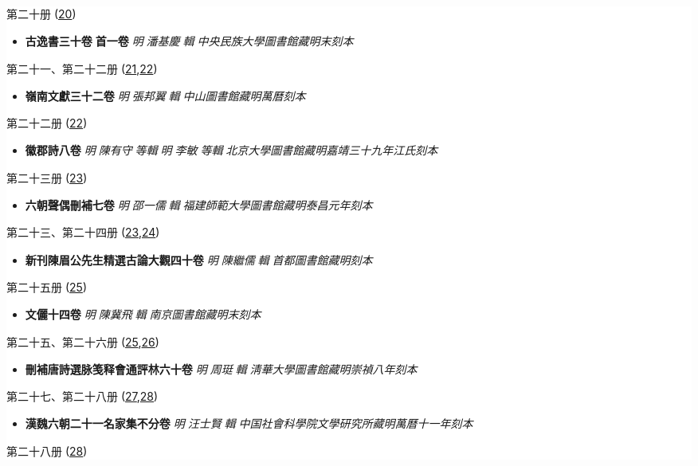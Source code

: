 第二十册 ([20](https://commons.wikimedia.org/wiki/File:%E5%9B%9B%E5%BA%AB%E5%85%A8%E6%9B%B8%E5%AD%98%E7%9B%AE%E5%8F%A2%E6%9B%B8%E8%A3%9C%E7%B7%A820%E5%86%8A.pdf))

- **古逸書三十卷** **首一卷** *明 潘基慶 輯 
 中央民族大學圖書館藏明末刻本*

第二十一、第二十二册 ([21](https://commons.wikimedia.org/wiki/File:%E5%9B%9B%E5%BA%AB%E5%85%A8%E6%9B%B8%E5%AD%98%E7%9B%AE%E5%8F%A2%E6%9B%B8%E8%A3%9C%E7%B7%A821%E5%86%8A.pdf),[22](https://commons.wikimedia.org/wiki/File:%E5%9B%9B%E5%BA%AB%E5%85%A8%E6%9B%B8%E5%AD%98%E7%9B%AE%E5%8F%A2%E6%9B%B8%E8%A3%9C%E7%B7%A822%E5%86%8A.pdf))

- **嶺南文獻三十二卷** *明 張邦翼 輯 
 中山圖書館藏明萬曆刻本*

第二十二册 ([22](https://commons.wikimedia.org/wiki/File:%E5%9B%9B%E5%BA%AB%E5%85%A8%E6%9B%B8%E5%AD%98%E7%9B%AE%E5%8F%A2%E6%9B%B8%E8%A3%9C%E7%B7%A822%E5%86%8A.pdf))

- **徽郡詩八卷** *明 陳有守 等輯 
 明 李敏 等輯 
 北京大學圖書館藏明嘉靖三十九年江氏刻本*

第二十三册 ([23](https://commons.wikimedia.org/wiki/File:%E5%9B%9B%E5%BA%AB%E5%85%A8%E6%9B%B8%E5%AD%98%E7%9B%AE%E5%8F%A2%E6%9B%B8%E8%A3%9C%E7%B7%A823%E5%86%8A.pdf))

- **六朝聲偶刪補七卷** *明 邵一儒 輯 
 福建師範大學圖書館藏明泰昌元年刻本*

第二十三、第二十四册 ([23](https://commons.wikimedia.org/wiki/File:%E5%9B%9B%E5%BA%AB%E5%85%A8%E6%9B%B8%E5%AD%98%E7%9B%AE%E5%8F%A2%E6%9B%B8%E8%A3%9C%E7%B7%A823%E5%86%8A.pdf),[24](https://commons.wikimedia.org/wiki/File:%E5%9B%9B%E5%BA%AB%E5%85%A8%E6%9B%B8%E5%AD%98%E7%9B%AE%E5%8F%A2%E6%9B%B8%E8%A3%9C%E7%B7%A824%E5%86%8A.pdf))

- **新刊陳眉公先生精選古論大觀四十卷** *明 陳繼儒 輯 
 首都圖書館藏明刻本*

第二十五册 ([25](https://commons.wikimedia.org/wiki/File:%E5%9B%9B%E5%BA%AB%E5%85%A8%E6%9B%B8%E5%AD%98%E7%9B%AE%E5%8F%A2%E6%9B%B8%E8%A3%9C%E7%B7%A825%E5%86%8A.pdf))

- **文儷十四卷** *明 陳冀飛 輯 
 南京圖書館藏明末刻本*

第二十五、第二十六册 ([25](https://commons.wikimedia.org/wiki/File:%E5%9B%9B%E5%BA%AB%E5%85%A8%E6%9B%B8%E5%AD%98%E7%9B%AE%E5%8F%A2%E6%9B%B8%E8%A3%9C%E7%B7%A825%E5%86%8A.pdf),[26](https://commons.wikimedia.org/wiki/File:%E5%9B%9B%E5%BA%AB%E5%85%A8%E6%9B%B8%E5%AD%98%E7%9B%AE%E5%8F%A2%E6%9B%B8%E8%A3%9C%E7%B7%A826%E5%86%8A.pdf))

- **刪補唐詩選脉笺释會通評林六十卷** *明 周珽 輯 
 淸華大學圖書館藏明崇禎八年刻本*

第二十七、第二十八册 ([27](https://commons.wikimedia.org/wiki/File:%E5%9B%9B%E5%BA%AB%E5%85%A8%E6%9B%B8%E5%AD%98%E7%9B%AE%E5%8F%A2%E6%9B%B8%E8%A3%9C%E7%B7%A827%E5%86%8A.pdf),[28](https://commons.wikimedia.org/wiki/File:%E5%9B%9B%E5%BA%AB%E5%85%A8%E6%9B%B8%E5%AD%98%E7%9B%AE%E5%8F%A2%E6%9B%B8%E8%A3%9C%E7%B7%A828%E5%86%8A.pdf))

- **漢魏六朝二十一名家集不分卷** *明 汪士賢 輯 
 中国社會科學院文學研究所藏明萬曆十一年刻本*

第二十八册 ([28](https://commons.wikimedia.org/wiki/File:%E5%9B%9B%E5%BA%AB%E5%85%A8%E6%9B%B8%E5%AD%98%E7%9B%AE%E5%8F%A2%E6%9B%B8%E8%A3%9C%E7%B7%A828%E5%86%8A.pdf))

